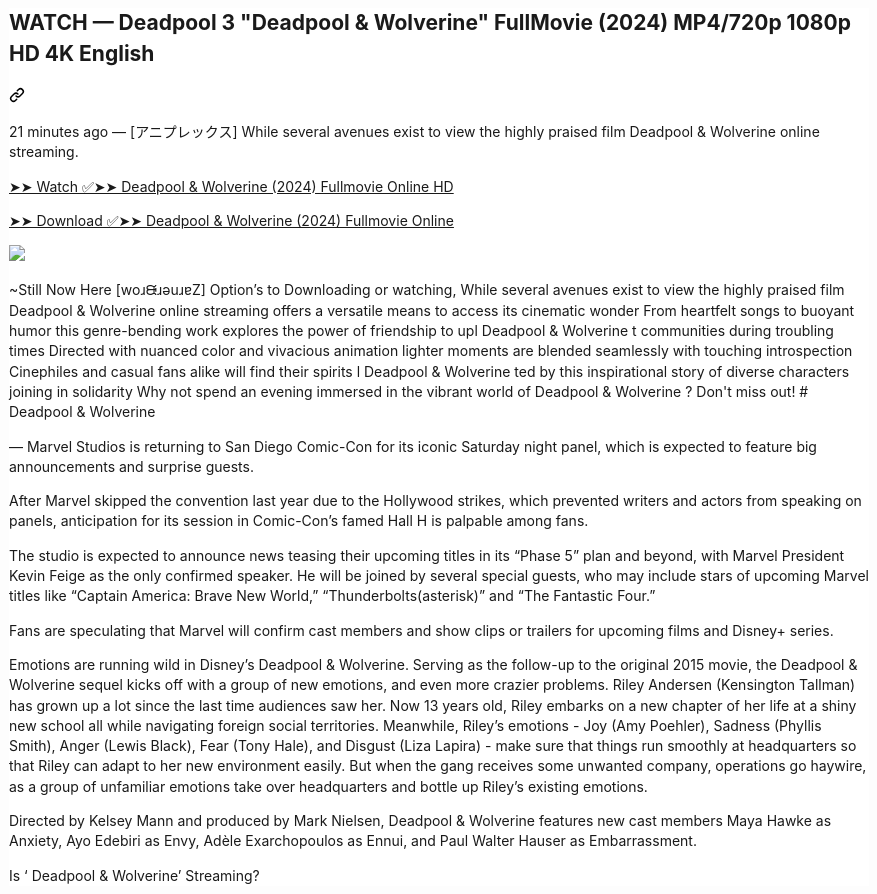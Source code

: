 <article class="markdown-body entry-content container-lg" itemprop="text"><div class="markdown-heading" dir="auto"><h1 tabindex="-1" class="heading-element" dir="auto">WATCH — Deadpool 3 "Deadpool &amp; Wolverine" FullMovie (2024) MP4/720p 1080p HD 4K English</h1><a id="user-content-watch--deadpool-3-deadpool--wolverine-fullmovie-2024-mp4720p-1080p-hd-4k-english" class="anchor" aria-label="Permalink: WATCH — Deadpool 3 &quot;Deadpool &amp; Wolverine&quot; FullMovie (2024) MP4/720p 1080p HD 4K English" href="#watch--deadpool-3-deadpool--wolverine-fullmovie-2024-mp4720p-1080p-hd-4k-english"><svg class="octicon octicon-link" viewBox="0 0 16 16" version="1.1" width="16" height="16" aria-hidden="true"><path d="m7.775 3.275 1.25-1.25a3.5 3.5 0 1 1 4.95 4.95l-2.5 2.5a3.5 3.5 0 0 1-4.95 0 .751.751 0 0 1 .018-1.042.751.751 0 0 1 1.042-.018 1.998 1.998 0 0 0 2.83 0l2.5-2.5a2.002 2.002 0 0 0-2.83-2.83l-1.25 1.25a.751.751 0 0 1-1.042-.018.751.751 0 0 1-.018-1.042Zm-4.69 9.64a1.998 1.998 0 0 0 2.83 0l1.25-1.25a.751.751 0 0 1 1.042.018.751.751 0 0 1 .018 1.042l-1.25 1.25a3.5 3.5 0 1 1-4.95-4.95l2.5-2.5a3.5 3.5 0 0 1 4.95 0 .751.751 0 0 1-.018 1.042.751.751 0 0 1-1.042.018 1.998 1.998 0 0 0-2.83 0l-2.5 2.5a1.998 1.998 0 0 0 0 2.83Z"></path></svg></a></div>
<p dir="auto">21 minutes ago — [アニプレックス] While several avenues exist to view the highly praised film Deadpool &amp; Wolverine online streaming.</p>
<p dir="auto"><a href="https://perfect-movies.com/en/movie/533535/deadpool-wolverine.us" rel="nofollow">➤➤ Watch ✅➤➤ Deadpool &amp; Wolverine (2024) Fullmovie Online HD</a></p>
<p dir="auto"><a href="https://perfect-movies.com/en/movie/533535/deadpool-wolverine.us" rel="nofollow">➤➤ Download ✅➤➤ Deadpool &amp; Wolverine (2024) Fullmovie Online</a></p>
<p dir="auto"><a href="https://perfect-movies.com/en/movie/533535/deadpool-wolverine.us" rel="nofollow"><img src="https://camo.githubusercontent.com/7f6f88830ea72d49540cad466f7218e4623560163f263a8577ac8297d75fe095/68747470733a2f2f7777772e746563686d65686f772e636f6d2f77702d636f6e74656e742f75706c6f6164732f323032342f30332f72676273727465672e676966" style="max-width: 100%;"></a></p>
<p dir="auto">~Still Now Here [woɹᙠɹǝuɹɐZ] Option’s to Downloading or watching, While several avenues exist to view the highly praised film Deadpool &amp; Wolverine online streaming offers a versatile means to access its cinematic wonder From heartfelt songs to buoyant humor this genre-bending work explores the power of friendship to upl Deadpool &amp; Wolverine t communities during troubling times Directed with nuanced color and vivacious animation lighter moments are blended seamlessly with touching introspection Cinephiles and casual fans alike will find their spirits l Deadpool &amp; Wolverine ted by this inspirational story of diverse characters joining in solidarity Why not spend an evening immersed in the vibrant world of Deadpool &amp; Wolverine ? Don't miss out! # Deadpool &amp; Wolverine</p>
  — Marvel Studios is returning to San Diego Comic-Con for its iconic Saturday night panel, which is expected to feature big announcements and surprise guests.

After Marvel skipped the convention last year due to the Hollywood strikes, which prevented writers and actors from speaking on panels, anticipation for its session in Comic-Con’s famed Hall H is palpable among fans.

The studio is expected to announce news teasing their upcoming titles in its “Phase 5” plan and beyond, with Marvel President Kevin Feige as the only confirmed speaker. He will be joined by several special guests, who may include stars of upcoming Marvel titles like “Captain America: Brave New World,” “Thunderbolts(asterisk)” and “The Fantastic Four.”

Fans are speculating that Marvel will confirm cast members and show clips or trailers for upcoming films and Disney+ series.
<p dir="auto">Emotions are running wild in Disney’s Deadpool &amp; Wolverine. Serving as the follow-up to the original 2015 movie, the Deadpool &amp; Wolverine sequel kicks off with a group of new emotions, and even more crazier problems. Riley Andersen (Kensington Tallman) has grown up a lot since the last time audiences saw her. Now 13 years old, Riley embarks on a new chapter of her life at a shiny new school all while navigating foreign social territories. Meanwhile, Riley’s emotions - Joy (Amy Poehler), Sadness (Phyllis Smith), Anger (Lewis Black), Fear (Tony Hale), and Disgust (Liza Lapira) - make sure that things run smoothly at headquarters so that Riley can adapt to her new environment easily. But when the gang receives some unwanted company, operations go haywire, as a group of unfamiliar emotions take over headquarters and bottle up Riley’s existing emotions.</p>
<p dir="auto">Directed by Kelsey Mann and produced by Mark Nielsen, Deadpool &amp; Wolverine features new cast members Maya Hawke as Anxiety, Ayo Edebiri as Envy, Adèle Exarchopoulos as Ennui, and Paul Walter Hauser as Embarrassment.</p>
<p dir="auto">Is ‘ Deadpool &amp; Wolverine’ Streaming?</p>